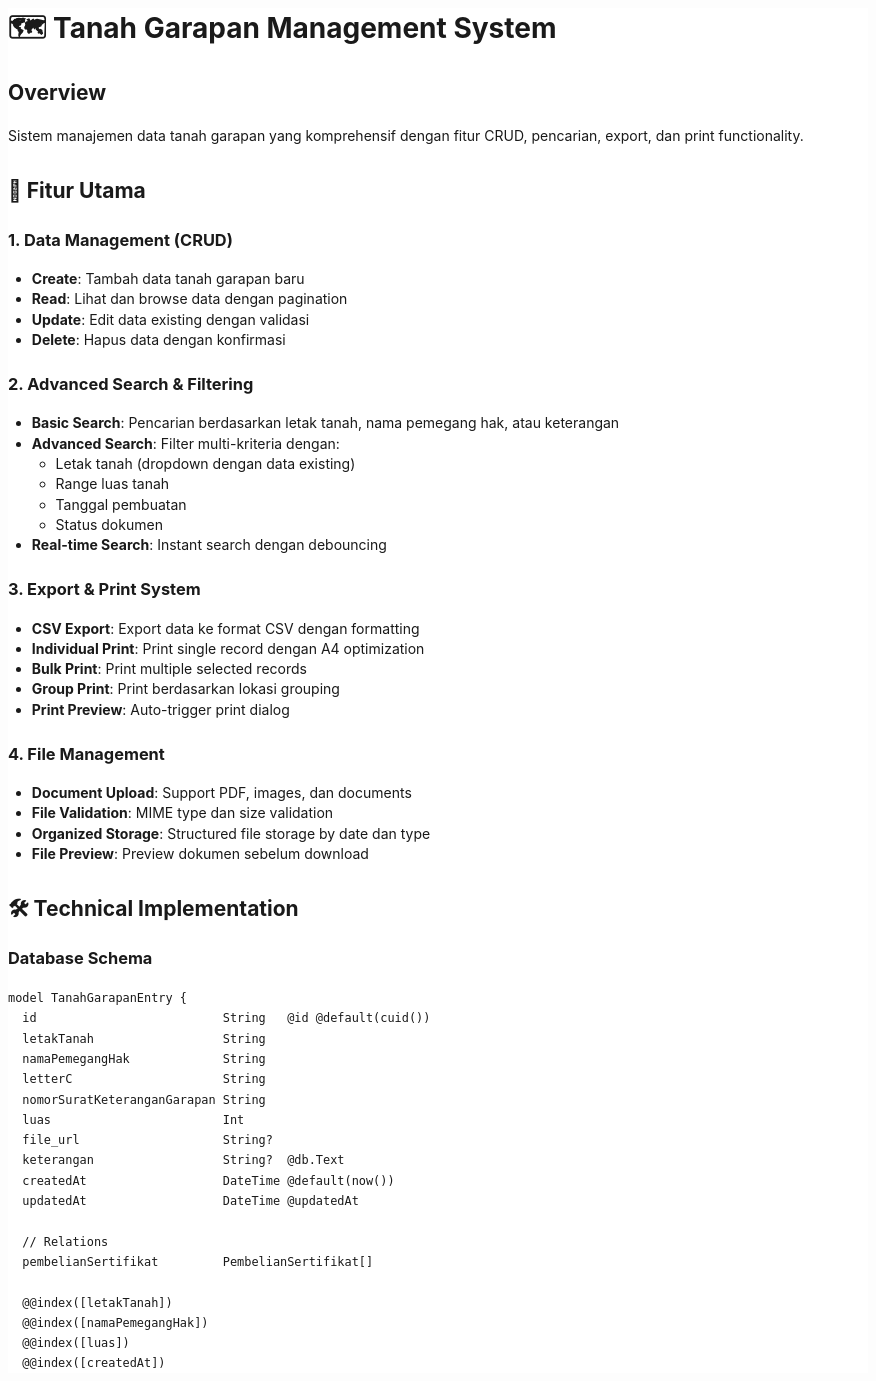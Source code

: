 # 🗺️ Tanah Garapan Management System

## Overview
Sistem manajemen data tanah garapan yang komprehensif dengan fitur CRUD, pencarian, export, dan print functionality.

## 🎯 Fitur Utama

### 1. **Data Management (CRUD)**
- **Create**: Tambah data tanah garapan baru
- **Read**: Lihat dan browse data dengan pagination
- **Update**: Edit data existing dengan validasi
- **Delete**: Hapus data dengan konfirmasi

### 2. **Advanced Search & Filtering**
- **Basic Search**: Pencarian berdasarkan letak tanah, nama pemegang hak, atau keterangan
- **Advanced Search**: Filter multi-kriteria dengan:
  - Letak tanah (dropdown dengan data existing)
  - Range luas tanah
  - Tanggal pembuatan
  - Status dokumen
- **Real-time Search**: Instant search dengan debouncing

### 3. **Export & Print System**
- **CSV Export**: Export data ke format CSV dengan formatting
- **Individual Print**: Print single record dengan A4 optimization
- **Bulk Print**: Print multiple selected records
- **Group Print**: Print berdasarkan lokasi grouping
- **Print Preview**: Auto-trigger print dialog

### 4. **File Management**
- **Document Upload**: Support PDF, images, dan documents
- **File Validation**: MIME type dan size validation
- **Organized Storage**: Structured file storage by date dan type
- **File Preview**: Preview dokumen sebelum download

## 🛠️ Technical Implementation

### Database Schema
```prisma
model TanahGarapanEntry {
  id                          String   @id @default(cuid())
  letakTanah                  String
  namaPemegangHak             String
  letterC                     String
  nomorSuratKeteranganGarapan String
  luas                        Int
  file_url                    String?
  keterangan                  String?  @db.Text
  createdAt                   DateTime @default(now())
  updatedAt                   DateTime @updatedAt

  // Relations
  pembelianSertifikat         PembelianSertifikat[]

  @@index([letakTanah])
  @@index([namaPemegangHak])
  @@index([luas])
  @@index([createdAt])
```